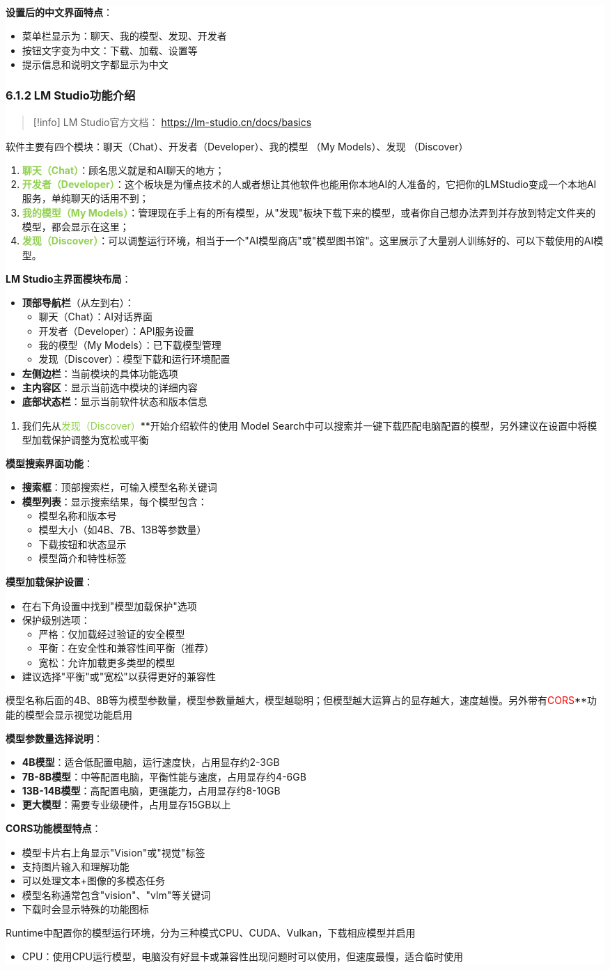 **设置后的中文界面特点**：
- 菜单栏显示为：聊天、我的模型、发现、开发者
- 按钮文字变为中文：下载、加载、设置等
- 提示信息和说明文字都显示为中文

### 6.1.2 LM Studio功能介绍
>[!info] LM Studio官方文档： https://lm-studio.cn/docs/basics

软件主要有四个模块：聊天（Chat）、开发者（Developer）、我的模型 （My Models）、发现 （Discover）
1. **<font color="#92d050">聊天（Chat）</font>**：顾名思义就是和AI聊天的地方；
2. **<font color="#92d050">开发者（Developer）</font>**：这个板块是为懂点技术的人或者想让其他软件也能用你本地AI的人准备的，它把你的LMStudio变成一个本地AI服务，单纯聊天的话用不到；
3. **<font color="#92d050">我的模型（My Models）</font>**：管理现在手上有的所有模型，从"发现"板块下载下来的模型，或者你自己想办法弄到并存放到特定文件夹的模型，都会显示在这里；
4. **<font color="#92d050">发现（Discover）</font>**：可以调整运行环境，相当于一个"AI模型商店"或"模型图书馆"。这里展示了大量别人训练好的、可以下载使用的AI模型。

**LM Studio主界面模块布局**：
- **顶部导航栏**（从左到右）：
  - 聊天（Chat）：AI对话界面
  - 开发者（Developer）：API服务设置
  - 我的模型（My Models）：已下载模型管理
  - 发现（Discover）：模型下载和运行环境配置
- **左侧边栏**：当前模块的具体功能选项
- **主内容区**：显示当前选中模块的详细内容
- **底部状态栏**：显示当前软件状态和版本信息

1. 我们先从<font color="#92d050">发现（Discover）</font>**开始介绍软件的使用
Model Search中可以搜索并一键下载匹配电脑配置的模型，另外建议在设置中将模型加载保护调整为宽松或平衡

**模型搜索界面功能**：
- **搜索框**：顶部搜索栏，可输入模型名称关键词
- **模型列表**：显示搜索结果，每个模型包含：
  - 模型名称和版本号
  - 模型大小（如4B、7B、13B等参数量）
  - 下载按钮和状态显示
  - 模型简介和特性标签

**模型加载保护设置**：
- 在右下角设置中找到"模型加载保护"选项
- 保护级别选项：
  - 严格：仅加载经过验证的安全模型
  - 平衡：在安全性和兼容性间平衡（推荐）
  - 宽松：允许加载更多类型的模型
- 建议选择"平衡"或"宽松"以获得更好的兼容性

模型名称后面的4B、8B等为模型参数量，模型参数量越大，模型越聪明；但模型越大运算占的显存越大，速度越慢。另外带有<font color="#ff0000">CORS</font>**功能的模型会显示视觉功能启用

**模型参数量选择说明**：
- **4B模型**：适合低配置电脑，运行速度快，占用显存约2-3GB
- **7B-8B模型**：中等配置电脑，平衡性能与速度，占用显存约4-6GB
- **13B-14B模型**：高配置电脑，更强能力，占用显存约8-10GB
- **更大模型**：需要专业级硬件，占用显存15GB以上

**CORS功能模型特点**：
- 模型卡片右上角显示"Vision"或"视觉"标签
- 支持图片输入和理解功能
- 可以处理文本+图像的多模态任务
- 模型名称通常包含"vision"、"vlm"等关键词
- 下载时会显示特殊的功能图标

Runtime中配置你的模型运行环境，分为三种模式CPU、CUDA、Vulkan，下载相应模型并启用
- CPU：使用CPU运行模型，电脑没有好显卡或兼容性出现问题时可以使用，但速度最慢，适合临时使用
